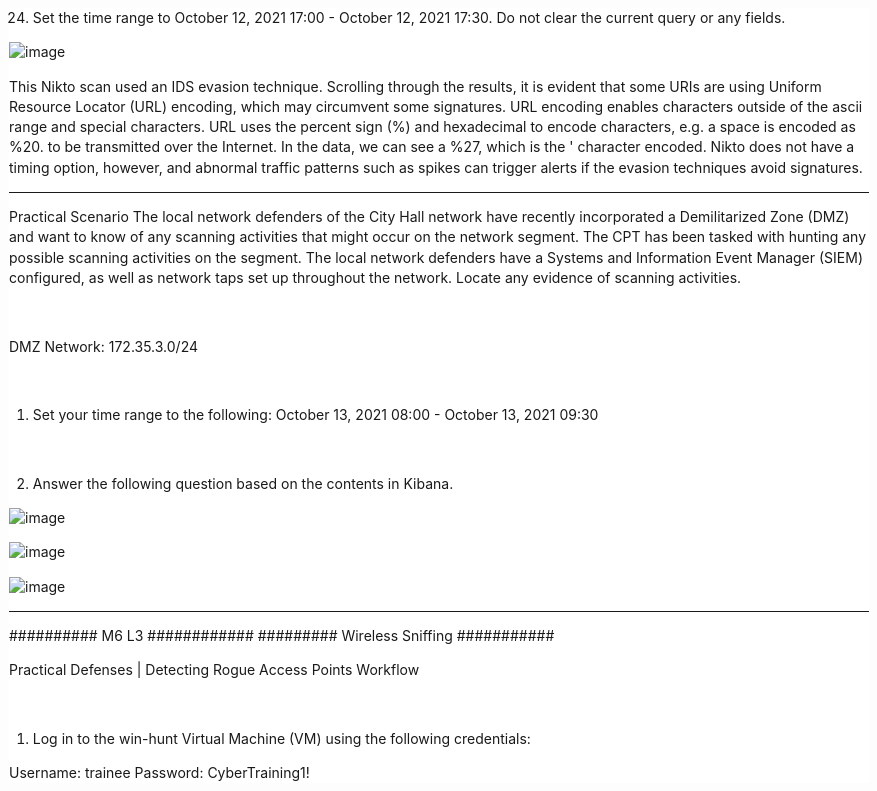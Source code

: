 24. Set the time range to October 12, 2021 17:00 - October 12, 2021 17:30. Do not clear the current query or any fields.

![image](https://github.com/user-attachments/assets/380bd770-b6fb-4642-9f1e-f6d6d0e18427)

This Nikto scan used an IDS evasion technique. Scrolling through the results, it is evident that some URIs are using Uniform Resource Locator (URL) encoding, which may circumvent some signatures. URL encoding enables characters outside of the ascii range and special characters. URL uses the percent sign (%) and hexadecimal to encode characters, e.g. a space is encoded as %20. to be transmitted over the Internet. In the data, we can see a %27, which is the ' character encoded. Nikto does not have a timing option, however, and abnormal traffic patterns such as spikes can trigger alerts if the evasion techniques avoid signatures.

-------------------------------------------------

 Practical Scenario
The local network defenders of the City Hall network have recently incorporated a Demilitarized Zone (DMZ) and want to know of any scanning activities that might occur on the network segment. The CPT has been tasked with hunting any possible scanning activities on the segment. The local network defenders have a Systems and Information Event Manager (SIEM) configured, as well as network taps set up throughout the network. Locate any evidence of scanning activities.

﻿

DMZ Network: 172.35.3.0/24

﻿

1. Set your time range to the following: October 13, 2021 08:00 - October 13, 2021 09:30

﻿

2. Answer the following question based on the contents in Kibana.


![image](https://github.com/user-attachments/assets/8bb8e1b3-6ba4-49db-ad5b-673490c34da3)


![image](https://github.com/user-attachments/assets/5cc04021-a129-4011-9f92-4263a323c478)


![image](https://github.com/user-attachments/assets/caf9664d-26cf-4b61-9670-29c67034de49)

----------------------------------------------------------

########## M6 L3 ############
######### Wireless Sniffing ###########

Practical Defenses | Detecting Rogue Access Points
Workflow

﻿

1. Log in to the win-hunt Virtual Machine (VM) using the following credentials:

Username: trainee
Password: CyberTraining1!
﻿
